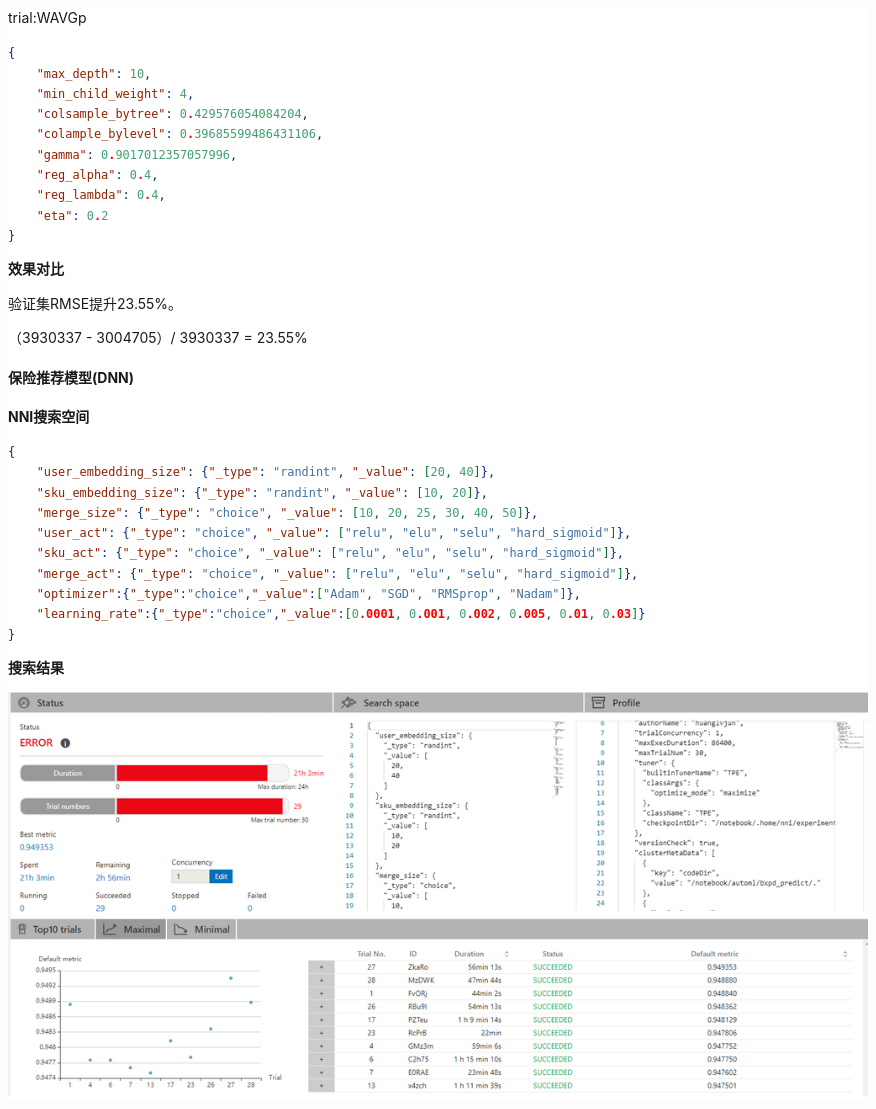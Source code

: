 trial:WAVGp

```json
{
    "max_depth": 10,
    "min_child_weight": 4,
    "colsample_bytree": 0.429576054084204,
    "colample_bylevel": 0.39685599486431106,
    "gamma": 0.9017012357057996,
    "reg_alpha": 0.4,
    "reg_lambda": 0.4,
    "eta": 0.2
}
```



**效果对比**

验证集RMSE提升23.55%。

（3930337 - 3004705）/ 3930337 =  23.55%



#### 保险推荐模型(DNN)

**NNI搜索空间**

```json
{
    "user_embedding_size": {"_type": "randint", "_value": [20, 40]},
    "sku_embedding_size": {"_type": "randint", "_value": [10, 20]},
    "merge_size": {"_type": "choice", "_value": [10, 20, 25, 30, 40, 50]},
    "user_act": {"_type": "choice", "_value": ["relu", "elu", "selu", "hard_sigmoid"]},
    "sku_act": {"_type": "choice", "_value": ["relu", "elu", "selu", "hard_sigmoid"]},
    "merge_act": {"_type": "choice", "_value": ["relu", "elu", "selu", "hard_sigmoid"]},
    "optimizer":{"_type":"choice","_value":["Adam", "SGD", "RMSprop", "Nadam"]},
    "learning_rate":{"_type":"choice","_value":[0.0001, 0.001, 0.002, 0.005, 0.01, 0.03]}
}

```

**搜索结果**

![image-20191111155016753](assets/image-20191111155016753.png)
